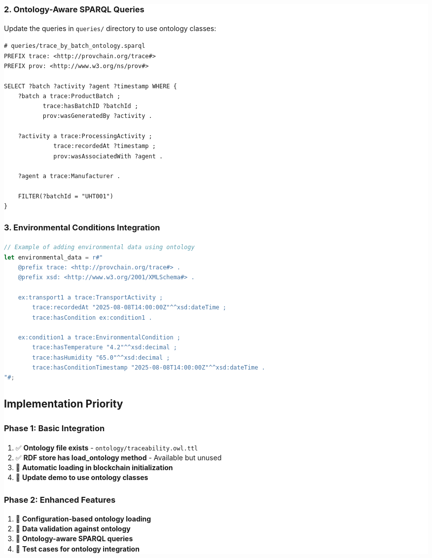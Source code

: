 ### 2. Ontology-Aware SPARQL Queries

Update the queries in `queries/` directory to use ontology classes:

```sparql
# queries/trace_by_batch_ontology.sparql
PREFIX trace: <http://provchain.org/trace#>
PREFIX prov: <http://www.w3.org/ns/prov#>

SELECT ?batch ?activity ?agent ?timestamp WHERE {
    ?batch a trace:ProductBatch ;
           trace:hasBatchID ?batchId ;
           prov:wasGeneratedBy ?activity .
    
    ?activity a trace:ProcessingActivity ;
              trace:recordedAt ?timestamp ;
              prov:wasAssociatedWith ?agent .
    
    ?agent a trace:Manufacturer .
    
    FILTER(?batchId = "UHT001")
}
```

### 3. Environmental Conditions Integration

```rust
// Example of adding environmental data using ontology
let environmental_data = r#"
    @prefix trace: <http://provchain.org/trace#> .
    @prefix xsd: <http://www.w3.org/2001/XMLSchema#> .

    ex:transport1 a trace:TransportActivity ;
        trace:recordedAt "2025-08-08T14:00:00Z"^^xsd:dateTime ;
        trace:hasCondition ex:condition1 .

    ex:condition1 a trace:EnvironmentalCondition ;
        trace:hasTemperature "4.2"^^xsd:decimal ;
        trace:hasHumidity "65.0"^^xsd:decimal ;
        trace:hasConditionTimestamp "2025-08-08T14:00:00Z"^^xsd:dateTime .
"#;
```

## Implementation Priority

### Phase 1: Basic Integration
1. ✅ **Ontology file exists** - `ontology/traceability.owl.ttl`
2. ✅ **RDF store has load_ontology method** - Available but unused
3. 🔄 **Automatic loading in blockchain initialization**
4. 🔄 **Update demo to use ontology classes**

### Phase 2: Enhanced Features
1. 🔄 **Configuration-based ontology loading**
2. 🔄 **Data validation against ontology**
3. 🔄 **Ontology-aware SPARQL queries**
4. 🔄 **Test cases for ontology integration**
